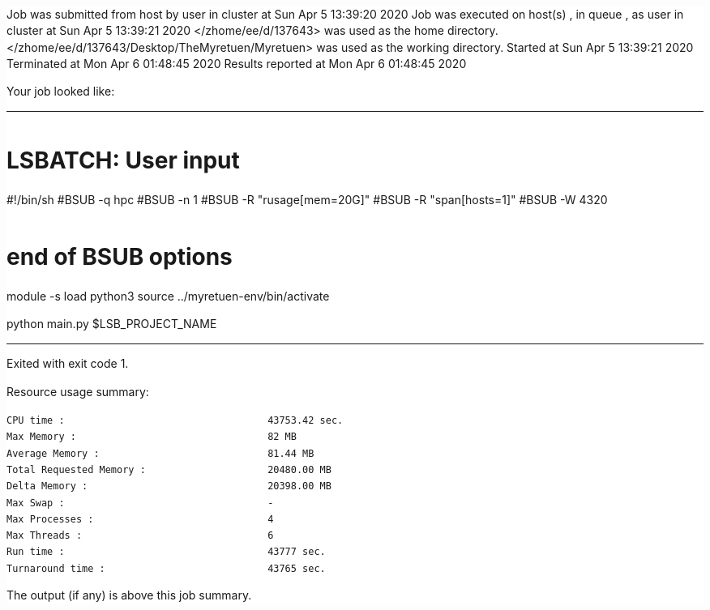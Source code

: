 Job <CleverRandom37CleverRandomEloCalcProb> was submitted from host <n-62-30-3> by user <s183905> in cluster <dcc> at Sun Apr  5 13:39:20 2020
Job was executed on host(s) <n-62-23-22>, in queue <hpc>, as user <s183905> in cluster <dcc> at Sun Apr  5 13:39:21 2020
</zhome/ee/d/137643> was used as the home directory.
</zhome/ee/d/137643/Desktop/TheMyretuen/Myretuen> was used as the working directory.
Started at Sun Apr  5 13:39:21 2020
Terminated at Mon Apr  6 01:48:45 2020
Results reported at Mon Apr  6 01:48:45 2020

Your job looked like:

------------------------------------------------------------
# LSBATCH: User input
#!/bin/sh
#BSUB -q hpc
#BSUB -n 1
#BSUB -R "rusage[mem=20G]"
#BSUB -R "span[hosts=1]"
#BSUB -W 4320
# end of BSUB options

module -s load python3
source ../myretuen-env/bin/activate

python main.py $LSB_PROJECT_NAME


------------------------------------------------------------

Exited with exit code 1.

Resource usage summary:

    CPU time :                                   43753.42 sec.
    Max Memory :                                 82 MB
    Average Memory :                             81.44 MB
    Total Requested Memory :                     20480.00 MB
    Delta Memory :                               20398.00 MB
    Max Swap :                                   -
    Max Processes :                              4
    Max Threads :                                6
    Run time :                                   43777 sec.
    Turnaround time :                            43765 sec.

The output (if any) is above this job summary.

